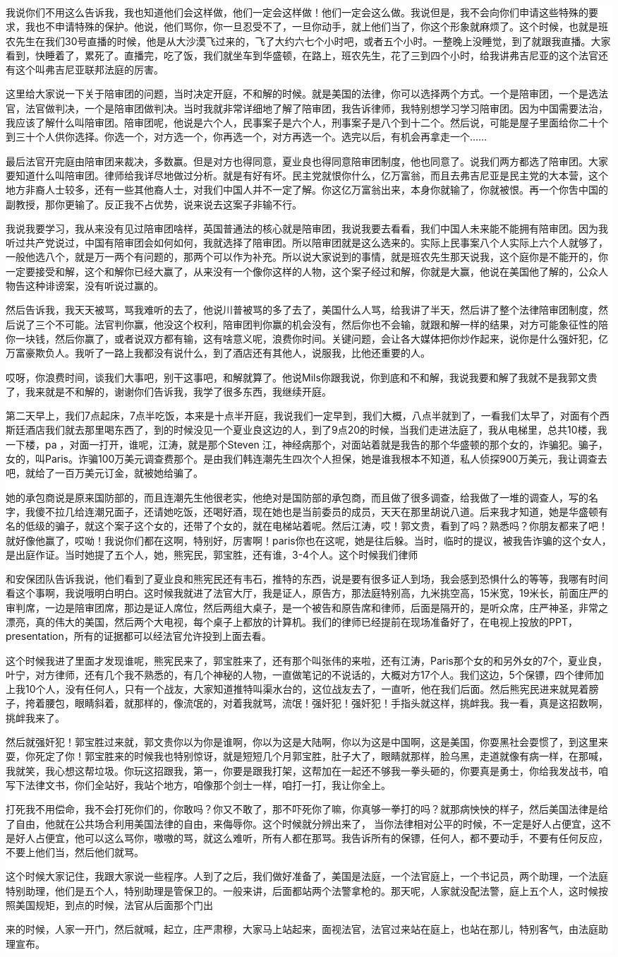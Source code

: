 
我说你们不用这么告诉我，我也知道他们会这样做，他们一定会这样做！他们一定会这么做。我说但是，我不会向你们申请这些特殊的要求，我也不申请特殊的保护。他说，他们骂你，你一旦忍受不了，一旦你动手，就上他们当了，你这个形象就麻烦了。这个时候，也就是班农先生在我们30号直播的时候，他是从大沙漠飞过来的，飞了大约六七个小时吧，或者五个小时。一整晚上没睡觉，到了就跟我直播。大家看到，快睡着了，累死了。直播完，吃了饭，我们就坐车到华盛顿，在路上，班农先生，花了三到四个小时，给我讲弗吉尼亚的这个法官还有这个叫弗吉尼亚联邦法庭的厉害。 


这里给大家说一下关于陪审团的问题，当时决定开庭，不和解的时候。就是美国的法律，你可以选择两个方式。一个是陪审团，一个是选法官，法官做判决，一个是陪审团做判决。当时我就非常详细地了解了陪审团，我告诉律师，我特别想学习学习陪审团。因为中国需要法治，我应该了解什么叫陪审团。陪审团呢，他说是六个人，民事案子是六个人，刑事案子是八个到十二个。然后说，可能是屋子里面给你二十个到三十个人供你选择。你选一个，对方选一个，你再选一个，对方再选一个。选完以后，有机会再拿走一个…… 


最后法官开完庭由陪审团来裁决，多数赢。但是对方也得同意，夏业良也得同意陪审团制度，他也同意了。说我们两方都选了陪审团。大家要知道什么叫陪审团。律师给我详尽地做过分析。就是有好有坏。民主党就恨你什么，亿万富翁，而且去弗吉尼亚是民主党的大本营，这个地方非裔人士较多，还有一些其他裔人士，对我们中国人并不一定了解。你这亿万富翁出来，本身你就输了，你就被恨。再一个你吿中国的副教授，那你更输了。反正我不占优势，说来说去这案子非输不行。 


我说我要学习，我从来没有见过陪审团啥样，英国普通法的核心就是陪审团，我说我要去看看，我们中国人未来能不能拥有陪审团。因为我听过共产党说过，中国有陪审团会如何如何，我就选择了陪审团。所以陪审团就是这么选来的。实际上民事案八个人实际上六个人就够了，一般他选八个，就是万一两个有问题的，那两个可以作为补充。所以说大家说到的事情，就是班农先生那天说我，这个庭你是不能开的，你一定要接受和解，这个和解你已经大赢了，从来没有一个像你这样的人物，这个案子经过和解，你就是大赢，他说在美国他了解的，公众人物告这种诽谤案，没有听说过赢的。 

  

然后告诉我，我天天被骂，骂我难听的去了，他说川普被骂的多了去了，美国什么人骂，给我讲了半天，然后讲了整个法律陪审团制度，然后说了三个不可能。法官判你赢，他没这个权利，陪审团判你赢的机会没有，然后你也不会输，就跟和解一样的结果，对方可能象征性的陪你一块钱，然后你赢了，或者说双方都有输，这有啥意义呢，浪费你时间。关键问题，会让各大媒体把你炒作起来，说你是什么强奸犯，亿万富豪欺负人。我听了一路上我都没有说什么，到了酒店还有其他人，说服我，比他还重要的人。 

  

哎呀，你浪费时间，谈我们大事吧，别干这事吧，和解就算了。他说Mils你跟我说，你到底和不和解，我说我要和解了我就不是我郭文贵了，我来就是不和解的，谢谢你们告诉我，我学了很多东西，我继续开庭。 


第二天早上，我们7点起床，7点半吃饭，本来是十点半开庭，我说我们一定早到，我们大概，八点半就到了，一看我们太早了，对面有个西斯廷酒店我们就去那里喝东西了，到的时候没见一个夏业良这边的人，到了9点20的时候，当我们走进法庭了，我从电梯里，总共10楼，我一下楼，pa ，对面一打开，谁呢，江涛，就是那个Steven 江，神经病那个，对面站着就是我告的那个华盛顿的那个女的，诈骗犯。骗子，女的，叫Paris。诈骗100万美元调查费那个。是由我们韩连潮先生四次个人担保，她是谁我根本不知道，私人侦探900万美元，我让调查去吧，就给了一百万美元订金，就被她给骗了。 


她的承包商说是原来国防部的，而且连潮先生他很老实，他绝对是国防部的承包商，而且做了很多调查，给我做了一堆的调查人，写的名字，我傻不拉几给连潮兄面子，还请她吃饭，还喝好酒，现在她也是当前委员的成员，天天在那里胡说八道。后来我才知道，她是华盛顿有名的低级的骗子，就这个案子这个女的，还带了个女的，就在电梯站着呢。然后江涛，哎！郭文贵，看到了吗？熟悉吗？你朋友都来了吧！就好像他赢了，哎呦！我说你们都在这啊，特别好，厉害啊！paris你也在这呢，她是往后躲。当时，临时的提议，被我告诈骗的这个女人，是出庭作证。当时她提了五个人，她，熊宪民，郭宝胜，还有谁，3-4个人。这个时候我们律师

和安保团队告诉我说，他们看到了夏业良和熊宪民还有韦石，推特的东西，说是要有很多证人到场，我会感到恐惧什么的等等，我哪有时间看这个事啊，我说哦明白明白。这时候我就进了法官大厅，我是证人，原告方，那法庭特别高，九米挑空高，15米宽，19米长，前面庄严的审判席，一边是陪审团席，那边是证人席位，然后两组大桌子，是一个被告和原告席和律师，后面是隔开的，是听众席，庄严神圣，非常之漂亮，真的伟大的美国，然后两个大电视，每个桌子上都放的计算机。我们的律师已经提前在现场准备好了，在电视上投放的PPT，presentation，所有的证据都可以经法官允许投到上面去看。 


这个时候我进了里面才发现谁呢，熊宪民来了，郭宝胜来了，还有那个叫张伟的来啦，还有江涛，Paris那个女的和另外女的7个，夏业良，叶宁，对方律师，还有几个我不熟悉的，有几个神秘的人物，一直做笔记的不说话的，大概对方17个人。我们这边，5个保镖，四个律师加上我10个人，没有任何人，只有一个战友，大家知道推特叫渠水台的，这位战友去了，一直听，他在我们后面。然后熊宪民进来就晃着膀子，挎着腰包，眼睛斜着，就那样的，像流氓的，对着我就骂，流氓！强奸犯！强奸犯！手指头就这样，挑衅我。我一看，真是这招数啊，挑衅我来了。  


然后就强奸犯！郭宝胜过来就，郭文贵你以为你是谁啊，你以为这是大陆啊，你以为这是中国啊，这是美国，你耍黑社会耍惯了，到这里来耍，你死定了你！郭宝胜来的时候我也特别惊讶，就是短短几个月郭宝胜，肚子大了，眼睛就那样，脸乌黑，走道就像有病一样，在那喊，我就笑，我心想这帮垃圾。你玩这招跟我，第一，你要是跟我打架，这帮加在一起还不够我一拳头砸的，你要真是勇士，你给我发战书，咱写下法律文书，你们全站好，我站个地方，咱像那个剑士一样，咱打一打，我让你全上。 

  

打死我不用偿命，我不会打死你们的，你敢吗？你又不敢了，那不吓死你了嘛，你真够一拳打的吗？就那病怏怏的样子，然后美国法律是给了自由，他就在公共场合利用美国法律的自由，来侮辱你。这个时候就分辨出来了， 当你法律相对公平的时候，不一定是好人占便宜，这不是好人占便宜，他可以这么骂你，嗷嗷的骂，就这么难听，所有人都在那骂。我告诉所有的保镖，任何人，都不要动手，不要有任何反应，不要上他们当，然后他们就骂。 


这个时候大家记住，我跟大家说一些程序。人到了之后，我们做好准备了，美国是法庭，一个法官庭上，一个书记员，两个助理，一个法庭特别助理，他们是五个人，特别助理是管保卫的。一般来讲，后面都站两个法警拿枪的。那天呢，人家就没配法警，庭上五个人，这时候按照美国规矩，到点的时候，法官从后面那个门出

来的时候，人家一开门，然后就喊，起立，庄严肃穆，大家马上站起来，面视法官，法官过来站在庭上，也站在那儿，特别客气，由法庭助理宣布。 
